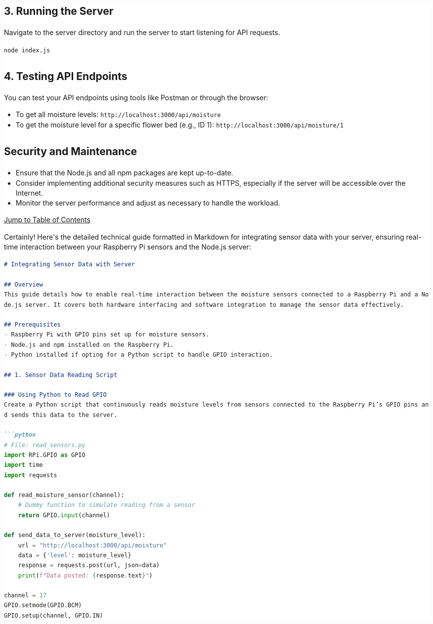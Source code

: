 ## 3. Running the Server
Navigate to the server directory and run the server to start listening for API requests.
```bash
node index.js
```

## 4. Testing API Endpoints
You can test your API endpoints using tools like Postman or through the browser:
- To get all moisture levels: `http://localhost:3000/api/moisture`
- To get the moisture level for a specific flower bed (e.g., ID 1): `http://localhost:3000/api/moisture/1`

## Security and Maintenance
- Ensure that the Node.js and all npm packages are kept up-to-date.
- Consider implementing additional security measures such as HTTPS, especially if the server will be accessible over the Internet.
- Monitor the server performance and adjust as necessary to handle the workload.

[Jump to Table of Contents](#table-of-contents)

Certainly! Here's the detailed technical guide formatted in Markdown for integrating sensor data with your server, ensuring real-time interaction between your Raspberry Pi sensors and the Node.js server:

```markdown
# Integrating Sensor Data with Server

## Overview
This guide details how to enable real-time interaction between the moisture sensors connected to a Raspberry Pi and a Node.js server. It covers both hardware interfacing and software integration to manage the sensor data effectively.

## Prerequisites
- Raspberry Pi with GPIO pins set up for moisture sensors.
- Node.js and npm installed on the Raspberry Pi.
- Python installed if opting for a Python script to handle GPIO interaction.

## 1. Sensor Data Reading Script

### Using Python to Read GPIO
Create a Python script that continuously reads moisture levels from sensors connected to the Raspberry Pi’s GPIO pins and sends this data to the server.

```python
# File: read_sensors.py
import RPi.GPIO as GPIO
import time
import requests

def read_moisture_sensor(channel):
    # Dummy function to simulate reading from a sensor
    return GPIO.input(channel)

def send_data_to_server(moisture_level):
    url = "http://localhost:3000/api/moisture"
    data = {'level': moisture_level}
    response = requests.post(url, json=data)
    print(f"Data posted: {response.text}")

channel = 17
GPIO.setmode(GPIO.BCM)
GPIO.setup(channel, GPIO.IN)

```